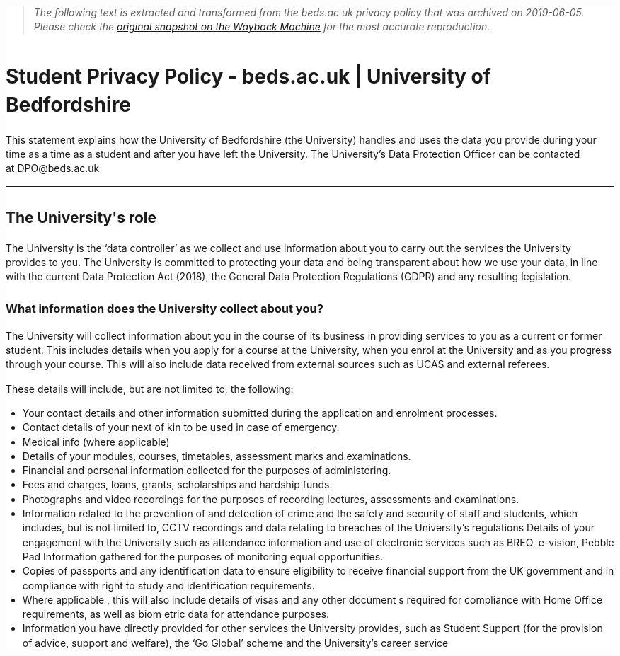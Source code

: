> *The following text is extracted and transformed from the beds.ac.uk privacy policy that was archived on 2019-06-05. Please check the [original snapshot on the Wayback Machine](https://web.archive.org/web/20190605120341id_/https%3A//www.beds.ac.uk/about-us/our-university/privacy-policy) for the most accurate reproduction.*

# Student Privacy Policy - beds.ac.uk | University of Bedfordshire

This statement explains how the University of Bedfordshire (the University) handles and uses the data you provide during your time as a time as a student and after you have left the University. The University’s Data Protection Officer can be contacted at [DPO@beds.ac.uk](mailto:DPO@beds.ac.uk)

* * *

## The University's role

The University is the ‘data controller’ as we collect and use information about you to carry out the services the University provides to you. The University is committed to protecting your data and being transparent about how we use your data, in line with the current Data Protection Act (2018), the General Data Protection Regulations (GDPR) and any resulting legislation.

### What information does the University collect about you?

The University will collect information about you in the course of its business in providing services to you as a current or former student. This includes details when you apply for a course at the University, when you enrol at the University and as you progress through your course. This will also include data received from external sources such as UCAS and external referees. 

These details will include, but are not limited to, the following:

  * Your contact details and other information submitted during the application and enrolment processes.
  * Contact details of your next of kin to be used in case of emergency.
  * Medical info (where applicable)
  * Details of your modules, courses, timetables, assessment marks and examinations.
  * Financial and personal information collected for the purposes of administering.
  * Fees and charges, loans, grants, scholarships and hardship funds.
  * Photographs and video recordings for the purposes of recording lectures, assessments and examinations.
  * Information related to the prevention of and detection of crime and the safety and security of staff and students, which includes, but is not limited to, CCTV recordings and data relating to breaches of the University’s regulations Details of your engagement with the University such as attendance information and use of electronic services such as BREO, e-vision, Pebble Pad Information gathered for the purposes of monitoring equal opportunities.
  * Copies of passports and any identification data to ensure eligibility to receive financial support from the UK government and in compliance with right to study and identification requirements.
  * Where applicable , this will also include details of visas and any other document s required for compliance with Home Office requirements, as well as biom etric data for attendance purposes.
  * Information you have directly provided for other services the University provides, such as Student Support (for the provision of advice, support and welfare), the ‘Go Global’ scheme and the University’s career service
